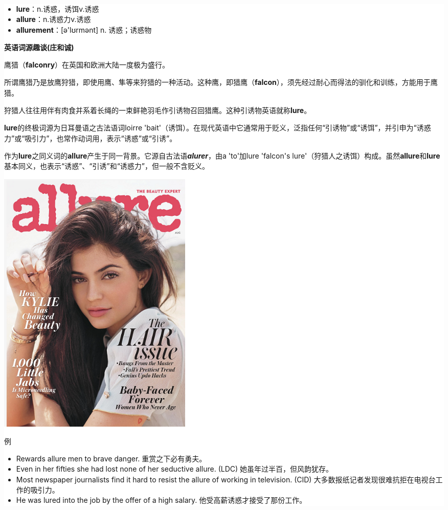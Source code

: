 - **lure**：n.诱惑，诱饵v.诱惑
- **allure**：n.诱惑力v.诱惑
- **allurement**：[ə'lʊrmənt] n. 诱惑；诱惑物



**英语词源趣谈(庄和诚)**

鹰猎（**falconry**）在英国和欧洲大陆一度极为盛行。

所谓鹰猎乃是放鹰狩猎，即使用鹰、隼等来狩猎的一种活动。这种鹰，即猎鹰（**falcon**），须先经过耐心而得法的驯化和训练，方能用于鹰猎。

狩猎人往往用伴有肉食并系着长绳的一束鲜艳羽毛作引诱物召回猎鹰。这种引诱物英语就称**lure**。

**lure**的终极词源为日耳曼语之古法语词loirre 'bait'（诱饵）。在现代英语中它通常用于贬义，泛指任何“引诱物”或“诱饵”，并引申为“诱惑力”或“吸引力”，也常作动词用，表示“诱惑”或“引诱”。

作为**lure**之同义词的**allure**产生于同一背景。它源自古法语***alurer***，由a 'to'加lure 'falcon's lure'（狩猎人之诱饵）构成。虽然**allure**和**lure**基本同义，也表示“诱惑”、“引诱”和“诱惑力”，但一般不含贬义。

<img src="./images/image-20220311173048919.png" alt="image-20220311173048919" style="zoom:80%;" /> 

例　

- Rewards allure men to brave danger. 重赏之下必有勇夫。
- Even in her fifties she had lost none of her seductive allure. (LDC) 她虽年过半百，但风韵犹存。
- Most newspaper journalists find it hard to resist the allure of working in television. (CID) 大多数报纸记者发现很难抗拒在电视台工作的吸引力。
- He was lured into the job by the offer of a high salary. 他受高薪诱惑才接受了那份工作。
